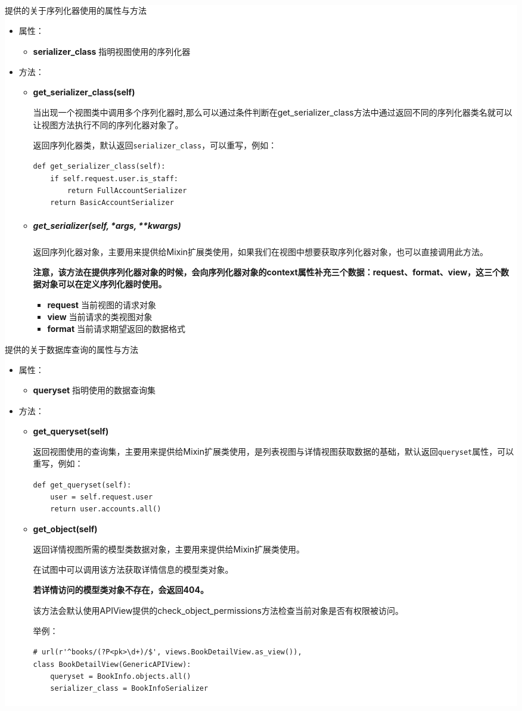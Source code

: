 提供的关于序列化器使用的属性与方法

- 属性：

    - **serializer_class** 指明视图使用的序列化器

- 方法：

    - **get_serializer_class(self)**

        当出现一个视图类中调用多个序列化器时,那么可以通过条件判断在get_serializer_class方法中通过返回不同的序列化器类名就可以让视图方法执行不同的序列化器对象了。

        返回序列化器类，默认返回`serializer_class`，可以重写，例如：

        ```
        def get_serializer_class(self):
            if self.request.user.is_staff:
                return FullAccountSerializer
            return BasicAccountSerializer
        ```

    - ##### get_serializer(self, *args, **kwargs)

        返回序列化器对象，主要用来提供给Mixin扩展类使用，如果我们在视图中想要获取序列化器对象，也可以直接调用此方法。

        **注意，该方法在提供序列化器对象的时候，会向序列化器对象的context属性补充三个数据：request、format、view，这三个数据对象可以在定义序列化器时使用。**

        - **request** 当前视图的请求对象
        - **view** 当前请求的类视图对象
        - **format** 当前请求期望返回的数据格式

提供的关于数据库查询的属性与方法

- 属性：

    - **queryset** 指明使用的数据查询集

- 方法：

    - **get_queryset(self)**

        返回视图使用的查询集，主要用来提供给Mixin扩展类使用，是列表视图与详情视图获取数据的基础，默认返回`queryset`属性，可以重写，例如：

        ```
        def get_queryset(self):
            user = self.request.user
            return user.accounts.all()
        ```

    - **get_object(self)**

        返回详情视图所需的模型类数据对象，主要用来提供给Mixin扩展类使用。

        在试图中可以调用该方法获取详情信息的模型类对象。

        **若详情访问的模型类对象不存在，会返回404。**

        该方法会默认使用APIView提供的check_object_permissions方法检查当前对象是否有权限被访问。

        举例：

        ```
        # url(r'^books/(?P<pk>\d+)/$', views.BookDetailView.as_view()),
        class BookDetailView(GenericAPIView):
            queryset = BookInfo.objects.all()
            serializer_class = BookInfoSerializer
        